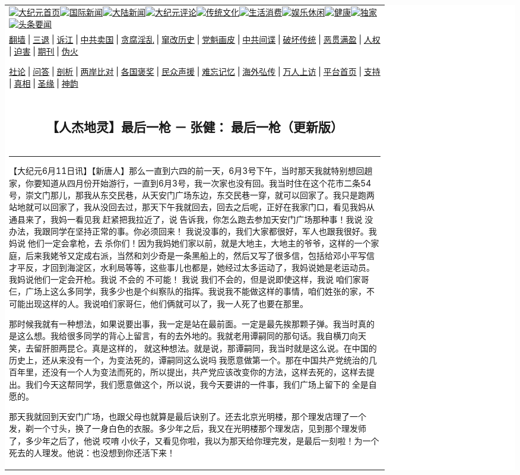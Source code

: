 <a name="1" id="1" target="_blank"></a><span id="1"></span>
<table align=center border="0"><tr><td colspan="2" VALIGN=TOP><a href="https://github.com/doqmyb338/djy/blob/master/gb/nf1351518.md#1"><img src="https://raw.githubusercontent.com/doqmyb338/www/master/t/djy/1.jpg" title="大纪元首页" alt="大纪元首页"></a><a href="https://github.com/doqmyb338/djy/blob/master/gb/n24hr.md#1"><img src="https://raw.githubusercontent.com/doqmyb338/www/master/t/djy/3.jpg" title="国际新闻" alt="国际新闻"></a><a href="https://github.com/doqmyb338/djy/blob/master/gb/nsc413.md#1"><img src="https://raw.githubusercontent.com/doqmyb338/www/master/t/djy/4.jpg" title="大陆新闻" alt="大陆新闻"></a><a href="https://github.com/doqmyb338/djy/blob/master/gb/news392.md#1"><img src="https://raw.githubusercontent.com/doqmyb338/www/master/t/djy/5.jpg" title="大纪元评论" alt="大纪元评论"></a><a href="https://github.com/doqmyb338/djy/blob/master/gb/news2007.md#1"><img src="https://raw.githubusercontent.com/doqmyb338/www/master/t/djy/6.jpg" title="传统文化" alt="传统文化"></a><a href="https://github.com/doqmyb338/djy/blob/master/gb/news2008.md#1"><img src="https://raw.githubusercontent.com/doqmyb338/www/master/t/djy/7.jpg" title="生活消费" alt="生活消费"></a><a href="https://github.com/doqmyb338/djy/blob/master/gb/ncyule.md#1"><img src="https://raw.githubusercontent.com/doqmyb338/www/master/t/djy/8.jpg" title="娱乐休闲" alt="娱乐休闲"></a><a href="https://github.com/doqmyb338/djy/blob/master/gb/nsc1002.md#1"><img src="https://raw.githubusercontent.com/doqmyb338/www/master/t/djy/9.jpg" title="健康" alt="健康"></a><a href="https://github.com/doqmyb338/djy/blob/master/gb/nf6092.md#1"><img src="https://raw.githubusercontent.com/doqmyb338/www/master/t/djy/10a.jpg" title="独家" alt="独家"></a><a href="https://github.com/doqmyb338/djy/blob/master/gb/nf4514.md#1"><img src="https://raw.githubusercontent.com/doqmyb338/www/master/t/djy/12a.jpg" title="头条要闻" alt="头条要闻"></a></td></tr>
<tr><td colspan="2" VALIGN=TOP><a target="_blank" href="https://github.com/doqmyb338/www/blob/master/README.md?zsrh#1">翻墙</a> | <a target="_blank" href="https://github.com/doqmyb338/djy/blob/master/gb/nf5657.md#1">三退</a> | <a target="_blank" href="https://github.com/doqmyb338/djy/blob/master/gb/nf6124.md#1">诉江</a> | <a target="_blank" href="https://github.com/doqmyb338/djy/blob/master/gb/nf1176117.md#1">中共卖国</a> | <a target="_blank" href="https://github.com/doqmyb338/djy/blob/master/gb/nf5773.md#1">贪腐淫乱</a> | <a target="_blank" href="https://github.com/doqmyb338/djy/blob/master/gb/nf1176115.md#1">窜改历史</a> | <a target="_blank" href="https://github.com/doqmyb338/djy/blob/master/gb/nf1176107.md#1">党魁画皮</a> | <a target="_blank" href="https://github.com/doqmyb338/djy/blob/master/gb/nf1320400.md#1">中共间谍</a> | <a target="_blank" href="https://github.com/doqmyb338/djy/blob/master/gb/nf1176114.md#1">破坏传统</a> | <a target="_blank" href="https://github.com/doqmyb338/ntdtv/blob/master/gb/prog447_1.md#1">恶贯满盈</a> | <a target="_blank" href="https://github.com/doqmyb338/djy/blob/master/gb/ncid278.md#1">人权</a> | <a target="_blank" href="https://github.com/doqmyb338/djy/blob/master/gb/nf1176111.md#1">迫害</a> | <a target="_blank" href="https://gitlab.com/szzdlab/mh-qikan/blob/master/README.md#1">期刊</a> | <a target="_blank" href="https://github.com/doqmyb338/djy/blob/master/gb/nf5562.md#1">伪火</a></p><p><a target="_blank" href="https://github.com/doqmyb338/djy/blob/master/gb/9p.md#1">社论</a> | <a target="_blank" href="https://github.com/doqmyb338/djy/blob/master/gb/nf4378.md#1">问答</a> | <a target="_blank" href="https://github.com/doqmyb338/djy/blob/master/gb/nf5792.md#1">剖析</a> | <a target="_blank" href="https://github.com/doqmyb338/djy/blob/master/gb/nf5735.md#1">两岸比对</a> | <a target="_blank" href="https://github.com/doqmyb338/djy/blob/master/gb/nf6119.md#1">各国褒奖</a> | <a target="_blank" href="https://github.com/doqmyb338/djy/blob/master/gb/nf6120.md#1">民众声援</a> | <a target="_blank" href="https://github.com/doqmyb338/djy/blob/master/gb/nf1188594.md#1">难忘记忆</a> | <a target="_blank" href="https://github.com/doqmyb338/djy/blob/master/gb/nf3180.md#1">海外弘传</a> | <a target="_blank" href="https://github.com/doqmyb338/djy/blob/master/gb/nf5410.md#1">万人上访</a> | <a target="_blank" href="https://github.com/doqmyb338/www/blob/master/README.md?zsrh#1">平台首页</a> | <a target="_blank" href="https://github.com/doqmyb338/djy/blob/master/gb/nf4386.md#1">支持</a> | <a target="_blank" href="https://github.com/doqmyb338/djy/blob/master/gb/nf4389.md#1">真相</a> | <a target="_blank" href="https://github.com/doqmyb338/djy/blob/master/gb/nf5790.md#1">圣缘</a> | <a target="_blank" href="https://github.com/doqmyb338/djy/blob/master/gb/nf4786.md#1">神韵</a></td></tr>
<tr><td VALIGN=TOP width="626"><h2 align=center>【人杰地灵】最后一枪 － 张健： 最后一枪（更新版）</h2>

<h6></h6>
<hr>
	<p>【大纪元6月11日讯】【新唐人】那么一直到<ahref="https://github.com/doqmyb338/djy/blob/master/gb/tag/%E5%85%AD%E5%9B%9B.md#1">六四</a>的前一天，6月3号下午，当时那天我就特别想回趟家，你要知道从四月份开始游行，一直到6月3号，我一次家也没有回。我当时住在这个花市二条54号，崇文门那儿，那我从东交民巷，从天安门广场东边，东交民巷一穿，就可以回家了。我只是跑两站地就可以回家了，我从没回去过，那天下午我就回去，回去之后呢，正好在我家门口，看见我妈从通县来了，我妈一看见我 赶紧把我拉近了，说 告诉我，你怎么跑去参加天安门广场那种事！我说 没办法，我跟同学在坚持正常的事。你必须回来！ 我说没事的，我们大家都很好，军人也跟我很好。我妈说 他们一定会拿枪，去 杀你们！因为我妈她们家以前，就是大地主，大地主的爷爷，这样的一个家庭，后来我姥爷又定成右派，当然和刘少奇是一条黑船上的，然后又写了很多信，包括给邓小平写信 才平反，才回到海淀区，水利局等等，这些事儿也都是，她经过太多运动了，我妈说她是老运动员。我妈说他们一定会开枪。我说 不会的 不可能！ 我说 我们不会的，但是说即使这样，我说 咱们家哥仨，广场上这么多同学，我多少也是个纠察队的指挥。我说我不能做这样的事情，咱们姓张的家，不可能出现这样的人。我说咱们家哥仨，他们俩就可以了，我一人死了也要在那里。</p>
<p>那时候我就有一种想法，如果说要出事，我一定是站在最前面。一定是最先挨那颗子弹。我当时真的是这么想。我给很多同学的背心上留言，有的去外地的。我就老用谭嗣同的那句话。我自横刀向天笑，去留肝胆两昆仑。真是这样的， 就这种想法。就是说，那谭嗣同，我当时就是这么说。在中国的历史上，还从来没有一个，为变法死的，谭嗣同这么说吗 我愿意做第一个。那在中国共产党统治的几百年里，还没有一个人为变法而死的，所以提出，共产党应该改变你的方法，这样去死的，这样去提出。我们今天这帮同学，我们愿意做这个，所以说，我今天要讲的一件事，我们广场上留下的 全是自愿的。</p>
<p>那天我就回到天安门广场，也跟父母也就算是最后诀别了。还去北京光明楼，那个理发店理了一个发，剃一个寸头，换了一身白色的衣服。多少年之后，我又在光明楼那个理发店，见到那个理发师了，多少年之后了，他说 哎唷 小伙子，又看见你啦，我以为那天给你理完发，是最后一刻啦！为一个死去的人理发。他说：也没想到你还活下来！</p>